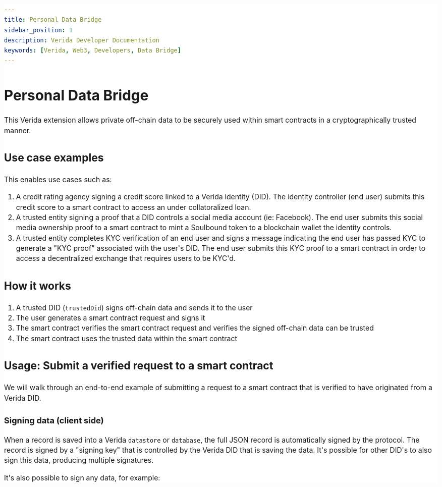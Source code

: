 ```yaml
---
title: Personal Data Bridge
sidebar_position: 1
description: Verida Developer Documentation
keywords: [Verida, Web3, Developers, Data Bridge]
---
```


# Personal Data Bridge

This Verida extension allows private off-chain data to be securely used within smart contracts in a cryptographically trusted manner.

## Use case examples

This enables use cases such as:

1. A credit rating agency signing a credit score linked to a Verida identity (DID). The identity controller (end user) submits this credit score to a smart contract to access an under collatoralized loan.
2. A trusted entity signing a proof that a DID controls a social media account (ie: Facebook). The end user submits this social media ownership proof to a smart contract to mint a Soulbound token to a blockchain wallet the identity controls.
3. A trusted entity completes KYC verification of an end user and signs a message indicating the end user has passed KYC to generate a "KYC proof" associated with the user's DID. The end user submits this KYC proof to a smart contract in order to access a decentralized exchange that requires users to be KYC'd.

## How it works

1. A trusted DID (`trustedDid`) signs off-chain data and sends it to the user
2. The user generates a smart contract request and signs it
3. The smart contract verifies the smart contract request and verifies the signed off-chain data can be trusted
4. The smart contract uses the trusted data within the smart contract

## Usage: Submit a verified request to a smart contract

We will walk through an end-to-end example of submitting a request to a smart contract that is verified to have originated from a Verida DID.

### Signing data (client side)

When a record is saved into a Verida `datastore` or `database`, the full JSON record is automatically signed by the protocol. The record is signed by a "signing key" that is controlled by the Verida DID that is saving the data. It's possible for other DID's to also sign this data, producing multiple signatures.

It's also possible to sign any data, for example:
